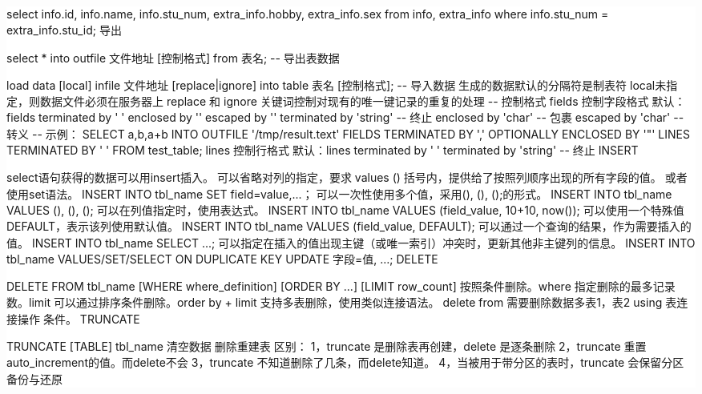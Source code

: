 select info.id, info.name, info.stu_num, extra_info.hobby, extra_info.sex from info, extra_info where info.stu_num = extra_info.stu_id;
导出

select * into outfile 文件地址 [控制格式] from 表名;   -- 导出表数据

load data [local] infile 文件地址 [replace|ignore] into table 表名 [控制格式]; -- 导入数据
    生成的数据默认的分隔符是制表符
    local未指定，则数据文件必须在服务器上
    replace 和 ignore 关键词控制对现有的唯一键记录的重复的处理
-- 控制格式
fields  控制字段格式
默认：fields terminated by '	' enclosed by '' escaped by '\'
    terminated by 'string'  -- 终止
    enclosed by 'char'      -- 包裹
    escaped by 'char'       -- 转义
    -- 示例：
        SELECT a,b,a+b INTO OUTFILE '/tmp/result.text'
        FIELDS TERMINATED BY ',' OPTIONALLY ENCLOSED BY '"'
        LINES TERMINATED BY '
'
        FROM test_table;
lines   控制行格式
默认：lines terminated by '
'
    terminated by 'string'  -- 终止
INSERT

select语句获得的数据可以用insert插入。
可以省略对列的指定，要求 values () 括号内，提供给了按照列顺序出现的所有字段的值。
    或者使用set语法。
    INSERT INTO tbl_name SET field=value,...；
可以一次性使用多个值，采用(), (), ();的形式。
    INSERT INTO tbl_name VALUES (), (), ();
可以在列值指定时，使用表达式。
    INSERT INTO tbl_name VALUES (field_value, 10+10, now());
可以使用一个特殊值 DEFAULT，表示该列使用默认值。
    INSERT INTO tbl_name VALUES (field_value, DEFAULT);
可以通过一个查询的结果，作为需要插入的值。
    INSERT INTO tbl_name SELECT ...;
可以指定在插入的值出现主键（或唯一索引）冲突时，更新其他非主键列的信息。
    INSERT INTO tbl_name VALUES/SET/SELECT ON DUPLICATE KEY UPDATE 字段=值, …;
DELETE

DELETE FROM tbl_name [WHERE where_definition] [ORDER BY ...] [LIMIT row_count]
按照条件删除。where
指定删除的最多记录数。limit
可以通过排序条件删除。order by + limit
支持多表删除，使用类似连接语法。
delete from 需要删除数据多表1，表2 using 表连接操作 条件。
TRUNCATE

TRUNCATE [TABLE] tbl_name
清空数据
删除重建表
区别：
1，truncate 是删除表再创建，delete 是逐条删除
2，truncate 重置auto_increment的值。而delete不会
3，truncate 不知道删除了几条，而delete知道。
4，当被用于带分区的表时，truncate 会保留分区
备份与还原
